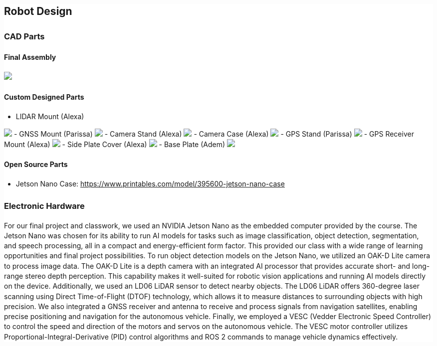 
## Robot Design
### CAD Parts
#### Final Assembly
<img src="images\FinalAssembly.png">

#### Custom Designed Parts
- LIDAR Mount (Alexa)
<img src="images\LIDARMount.png" width="200px" height="auto">
- GNSS Mount (Parissa)
<img src="images\GNSSMount.png" width="200px" height="auto">  
- Camera Stand (Alexa)
<img src="images\CameraCase_01.png" width="200px" height="auto">
- Camera Case (Alexa)
<img src="images\CameraCase_02.png" width="200px" height="auto">
- GPS Stand (Parissa)
<img src="images\GPSStand.png" width="200px" height="auto">
- GPS Receiver Mount (Alexa)
<img src="images\GPSReceiverMount.png" width="200px" height="auto">
- Side Plate Cover (Alexa)
<img src="images\SidePlateCover.png" width="200px" height="auto">
- Base Plate (Adem)
<img src="images\BasePlate.png" width="200px" height="auto">

#### Open Source Parts
- Jetson Nano Case: https://www.printables.com/model/395600-jetson-nano-case

### Electronic Hardware
<p>For our final project and classwork, we used an NVIDIA Jetson Nano as the embedded computer provided by the course. The Jetson Nano was chosen for its ability to run AI models for tasks such as image classification, object detection, segmentation, and speech processing, all in a compact and energy-efficient form factor. This provided our class with a wide range of learning opportunities and final project possibilities. To run object detection models on the Jetson Nano, we utilized an OAK-D Lite camera to process image data. The OAK-D Lite is a depth camera with an integrated AI processor that provides accurate short- and long-range stereo depth perception. This capability makes it well-suited for robotic vision applications and running AI models directly on the device. Additionally, we used an LD06 LiDAR sensor to detect nearby objects. The LD06 LiDAR offers 360-degree laser scanning using Direct Time-of-Flight (DTOF) technology, which allows it to measure distances to surrounding objects with high precision. We also integrated a GNSS receiver and antenna to receive and process signals from navigation satellites, enabling precise positioning and navigation for the autonomous vehicle. Finally, we employed a VESC (Vedder Electronic Speed Controller) to control the speed and direction of the motors and servos on the autonomous vehicle. The VESC motor controller utilizes Proportional-Integral-Derivative (PID) control algorithms and ROS 2 commands to manage vehicle dynamics effectively.<p>
